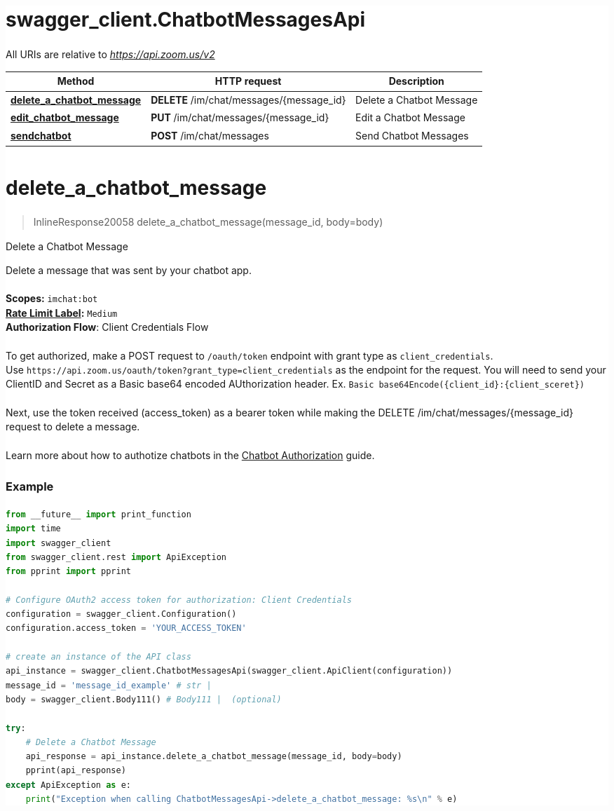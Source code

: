 # swagger_client.ChatbotMessagesApi

All URIs are relative to *https://api.zoom.us/v2*

Method | HTTP request | Description
------------- | ------------- | -------------
[**delete_a_chatbot_message**](ChatbotMessagesApi.md#delete_a_chatbot_message) | **DELETE** /im/chat/messages/{message_id} | Delete a Chatbot Message
[**edit_chatbot_message**](ChatbotMessagesApi.md#edit_chatbot_message) | **PUT** /im/chat/messages/{message_id} | Edit a Chatbot Message
[**sendchatbot**](ChatbotMessagesApi.md#sendchatbot) | **POST** /im/chat/messages | Send Chatbot Messages

# **delete_a_chatbot_message**
> InlineResponse20058 delete_a_chatbot_message(message_id, body=body)

Delete a Chatbot Message

Delete a message that was sent by your chatbot app.<br><br> **Scopes:** `imchat:bot`<br> **[Rate Limit Label](https://marketplace.zoom.us/docs/api-reference/rate-limits#rate-limits):** `Medium`<br>**Authorization Flow**: Client Credentials Flow<br><br>To get authorized, make a POST request to `/oauth/token` endpoint with grant type as `client_credentials`. <br>Use `https://api.zoom.us/oauth/token?grant_type=client_credentials` as the endpoint for the request.  You will need to send your ClientID and Secret as a Basic base64 encoded AUthorization header. Ex. `Basic base64Encode({client_id}:{client_sceret})`<br><br> Next, use the token received (access_token) as a bearer token while making the DELETE /im/chat/messages/{message_id} request to delete a message.<br><br> Learn more about how to authotize chatbots in the [Chatbot Authorization](https://marketplace.zoom.us/docs/guides/chatbots/authorization) guide.

### Example
```python
from __future__ import print_function
import time
import swagger_client
from swagger_client.rest import ApiException
from pprint import pprint

# Configure OAuth2 access token for authorization: Client Credentials
configuration = swagger_client.Configuration()
configuration.access_token = 'YOUR_ACCESS_TOKEN'

# create an instance of the API class
api_instance = swagger_client.ChatbotMessagesApi(swagger_client.ApiClient(configuration))
message_id = 'message_id_example' # str | 
body = swagger_client.Body111() # Body111 |  (optional)

try:
    # Delete a Chatbot Message
    api_response = api_instance.delete_a_chatbot_message(message_id, body=body)
    pprint(api_response)
except ApiException as e:
    print("Exception when calling ChatbotMessagesApi->delete_a_chatbot_message: %s\n" % e)
```
